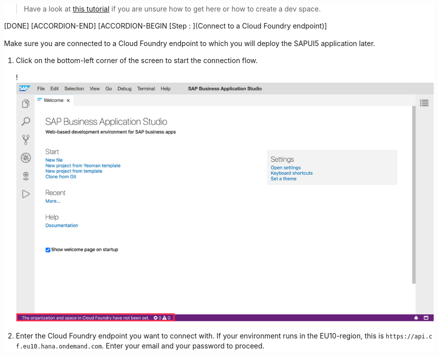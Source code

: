 > Have a look at [this tutorial](appstudio-devspace-fiori-create) if you are unsure how to get here or how to create a dev space.


[DONE]
[ACCORDION-END]
[ACCORDION-BEGIN [Step : ](Connect to a Cloud Foundry endpoint)]

Make sure you are connected to a Cloud Foundry endpoint to which you will deploy the SAPUI5 application later.

1. Click on the bottom-left corner of the screen to start the connection flow.

    !![notConnected](./notConnected.png)

2. Enter the Cloud Foundry endpoint you want to connect with. If your environment runs in the EU10-region, this is `https://api.cf.eu10.hana.ondemand.com`. Enter your email and your password to proceed.
